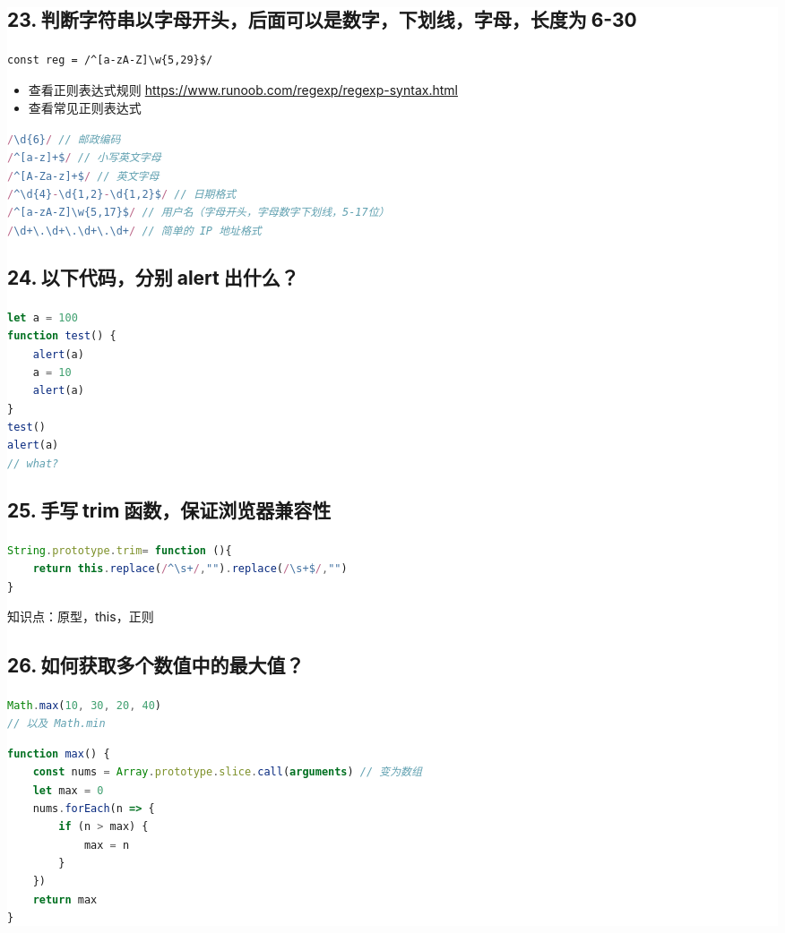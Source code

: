 
## 23. 判断字符串以字母开头，后面可以是数字，下划线，字母，长度为 6-30

`const reg = /^[a-zA-Z]\w{5,29}$/`

- 查看正则表达式规则 https://www.runoob.com/regexp/regexp-syntax.html
- 查看常见正则表达式

```js
/\d{6}/ // 邮政编码
/^[a-z]+$/ // 小写英文字母
/^[A-Za-z]+$/ // 英文字母
/^\d{4}-\d{1,2}-\d{1,2}$/ // 日期格式
/^[a-zA-Z]\w{5,17}$/ // 用户名（字母开头，字母数字下划线，5-17位）
/\d+\.\d+\.\d+\.\d+/ // 简单的 IP 地址格式
```



## 24. 以下代码，分别 alert 出什么？

```js
let a = 100
function test() {  
    alert(a)
    a = 10
    alert(a)
}
test()
alert(a)
// what?
```



## 25. 手写 trim 函数，保证浏览器兼容性

```js
String.prototype.trim= function (){
    return this.replace(/^\s+/,"").replace(/\s+$/,"")
}
```

知识点：原型，this，正则



## 26. 如何获取多个数值中的最大值？

```js
Math.max(10, 30, 20, 40)
// 以及 Math.min
```

```js
function max() {
    const nums = Array.prototype.slice.call(arguments) // 变为数组
    let max = 0
    nums.forEach(n => {
        if (n > max) {
            max = n
        }
    })
    return max
}
```
